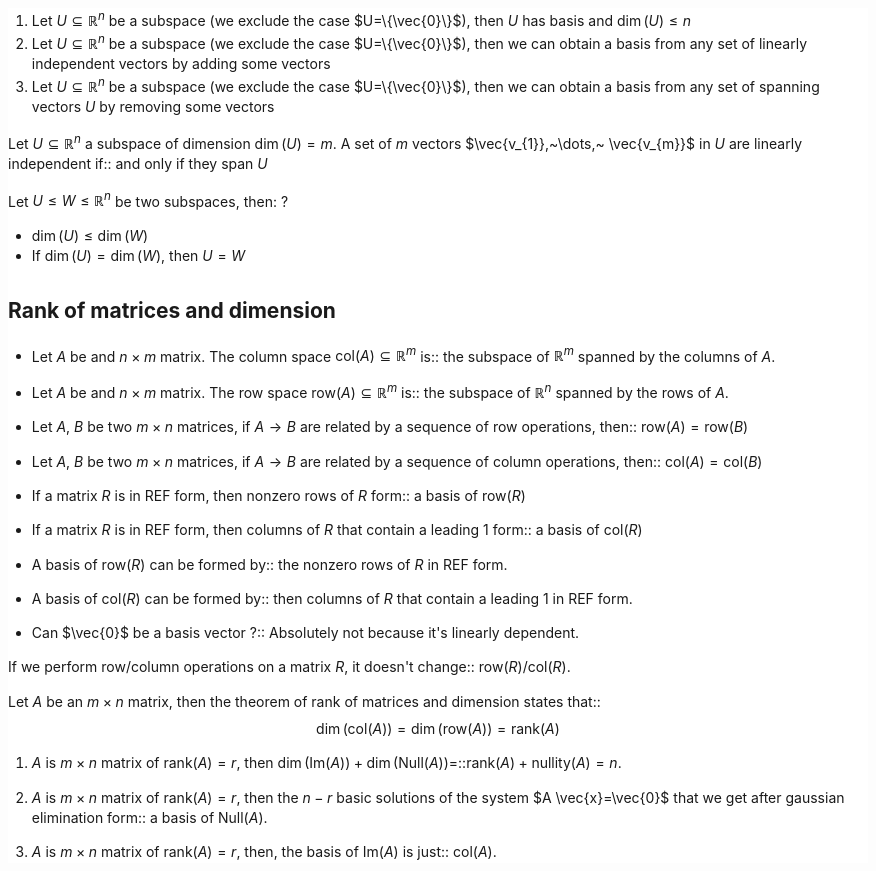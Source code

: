 
1. Let $U\subseteq \mathbb{R}^{n}$ be a subspace (we exclude the case $U=\{\vec{0}\}$), then $U$ has basis and $\dim(U)\leq n$
2. Let $U\subseteq \mathbb{R}^{n}$ be a subspace (we exclude the case $U=\{\vec{0}\}$), then we can obtain a basis from any set of linearly independent vectors by adding some vectors
3. Let $U\subseteq \mathbb{R}^{n}$ be a subspace (we exclude the case $U=\{\vec{0}\}$), then we can obtain a basis from any set of spanning vectors $U$ by removing some vectors

Let $U\subseteq \mathbb{R}^{n}$ a subspace of dimension $\dim(U)=m$. A set of $m$ vectors $\vec{v_{1}},~\dots,~ \vec{v_{m}}$ in $U$ are linearly independent if:: and only if they span $U$


Let $U\leq W\leq \mathbb{R}^{n}$ be two subspaces, then:
?
- $\dim(U)\leq\dim(W)$
- If $\dim(U)=\dim(W)$, then $U=W$


## Rank of matrices and dimension

- Let $A$ be and $n \times m$ matrix. The column space $\text{col}(A)\subseteq \mathbb{R}^{m}$ is:: the subspace of $\mathbb{R}^{m}$ spanned by the columns of $A$.

- Let $A$ be and $n \times m$ matrix. The row space $\text{row}(A)\subseteq \mathbb{R}^{m}$ is:: the subspace of $\mathbb{R}^{n}$ spanned by the rows of $A$.

- Let $A$, $B$ be two $m \times n$ matrices, if $A \rightarrow B$ are related by a sequence of row operations, then:: $\text{row}(A)=\text{row}(B)$

- Let $A$, $B$ be two $m \times n$ matrices, if $A \rightarrow B$ are related by a sequence of column operations, then:: $\text{col}(A)=\text{col}(B)$

- If a matrix $R$ is in REF form, then nonzero rows of $R$ form:: a basis of $\text{row}(R)$

- If a matrix $R$ is in REF form, then columns of $R$ that contain a leading 1 form:: a basis of $\text{col}(R)$

- A basis of $\text{row}(R)$ can be formed by:: the nonzero rows of $R$ in REF form.

- A basis of $\text{col}(R)$ can be formed by:: then columns of $R$ that contain a leading 1 in REF form.

- Can $\vec{0}$ be a basis vector ?:: Absolutely not because it's linearly dependent.


If we perform row/column operations on a matrix $R$, it doesn't change:: $\text{row}(R)$/$\text{col}(R)$.


Let $A$ be an $m \times n$ matrix, then the theorem of rank of matrices and dimension states that:: $$\dim(\text{col}(A))=\dim(\text{row}(A))=\text{rank}(A)$$


1. $A$ is $m \times n$ matrix of $\text{rank}(A)=r$, then $\dim(\text{Im}(A))+\dim(\text{Null}(A))=$::$\text{rank}(A)+\text{nullity}(A)=n$.

2. $A$ is $m \times n$ matrix of $\text{rank}(A)=r$, then the $n-r$ basic solutions of the system $A \vec{x}=\vec{0}$ that we get after gaussian elimination form:: a basis of $\text{Null}(A)$.

3. $A$ is $m \times n$ matrix of $\text{rank}(A)=r$, then, the basis of $\text{Im}(A)$ is just:: $\text{col}(A)$.
